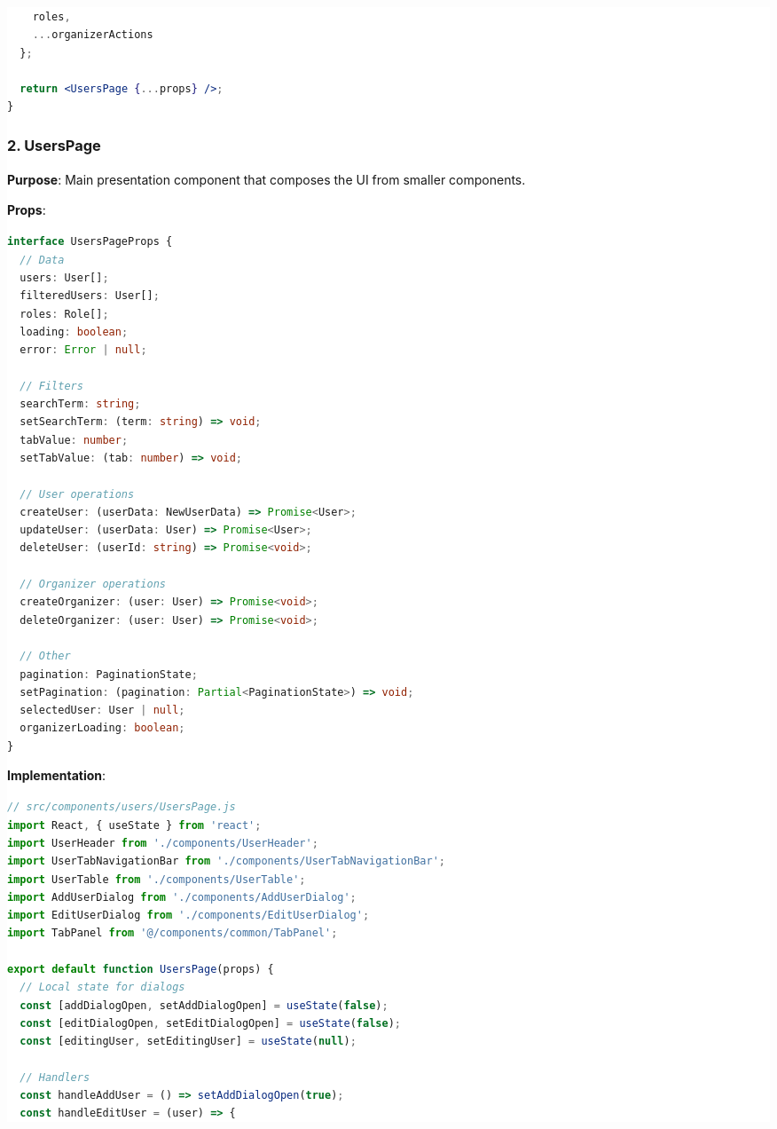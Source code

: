 ```jsx
    roles,
    ...organizerActions
  };

  return <UsersPage {...props} />;
}
```

### 2. UsersPage

**Purpose**: Main presentation component that composes the UI from smaller components.

**Props**:
```typescript
interface UsersPageProps {
  // Data
  users: User[];
  filteredUsers: User[];
  roles: Role[];
  loading: boolean;
  error: Error | null;
  
  // Filters
  searchTerm: string;
  setSearchTerm: (term: string) => void;
  tabValue: number;
  setTabValue: (tab: number) => void;
  
  // User operations
  createUser: (userData: NewUserData) => Promise<User>;
  updateUser: (userData: User) => Promise<User>;
  deleteUser: (userId: string) => Promise<void>;
  
  // Organizer operations
  createOrganizer: (user: User) => Promise<void>;
  deleteOrganizer: (user: User) => Promise<void>;
  
  // Other
  pagination: PaginationState;
  setPagination: (pagination: Partial<PaginationState>) => void;
  selectedUser: User | null;
  organizerLoading: boolean;
}
```

**Implementation**:
```jsx
// src/components/users/UsersPage.js
import React, { useState } from 'react';
import UserHeader from './components/UserHeader';
import UserTabNavigationBar from './components/UserTabNavigationBar';
import UserTable from './components/UserTable';
import AddUserDialog from './components/AddUserDialog';
import EditUserDialog from './components/EditUserDialog';
import TabPanel from '@/components/common/TabPanel';

export default function UsersPage(props) {
  // Local state for dialogs
  const [addDialogOpen, setAddDialogOpen] = useState(false);
  const [editDialogOpen, setEditDialogOpen] = useState(false);
  const [editingUser, setEditingUser] = useState(null);
  
  // Handlers
  const handleAddUser = () => setAddDialogOpen(true);
  const handleEditUser = (user) => {
```